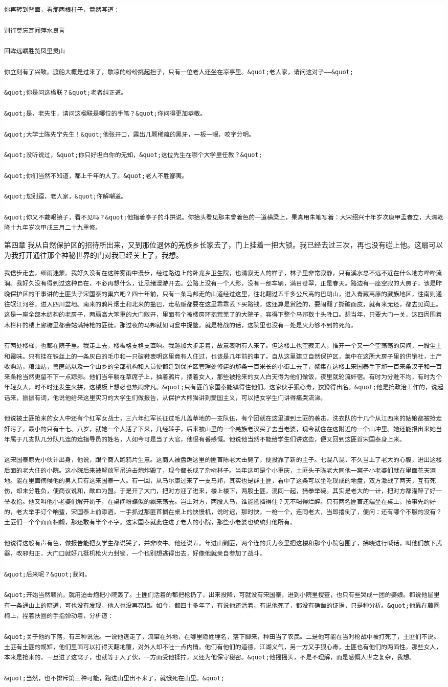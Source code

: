     你再转到背面，看那两根柱子，竟然写道：

    别行莫忘耳闻萍水良言

    回眸远瞩胜览凤里灵山

    你立刻有了兴致。渡船大概是过来了，歇凉的纷纷挑起担子，只有一位老人还坐在凉亭里。&quot;老人家，请问这对子——&quot;

    &quot;你是问这楹联？&quot;老者纠正道。

    &quot;是，老先生，请问这楹联是哪位的手笔？&quot;你问得更加恭敬。

    &quot;大学士陈先宁先生！&quot;他张开口，露出几颗稀疏的黑牙，一板一眼，咬字分明。

    &quot;没听说过，&quot;你只好坦白你的无知，&quot;这位先生在哪个大学里任教？&quot;

    &quot;你们当然不知道，都上千年的人了。&quot;老人不胜鄙夷。

    &quot;您别逗，老人家，&quot;你解嘲道。

    &quot;你又不戴眼镜子，看不见吗？&quot;他指着亭子的斗拱说。你抬头看见那未曾着色的一道横梁上，果真用朱笔写着：大宋绍兴十年岁次庚甲孟春立，大清乾隆十九年岁次甲戌三月二十九重修。                                                  
第四章
    我从自然保护区的招待所出来，又到那位退休的羌族乡长家去了，门上挂着一把大锁。我已经去过三次，再也没有碰上他。这扇可以为我打开通往那个神秘世界的门对我已经关上了，我想。

    我信步走去，细雨迷蒙。我好久没有在这种雾雨中漫步，经过路边上的卧龙乡卫生院，也清寂无人的样子，林子里非常寂静，只有溪水总不远不近在什么地方哗哗流淌。我好久没有得到过这种自在，不必再想什么，让思绪漫游开去。公路上没有一个人影，没有一部车辆，满目苍翠，正是春天。路边有一座空寂的大房子，该是昨晚保护区的干事讲的土匪头子宋国泰的巢穴吧？四十年前，只有一条马邦走的山道经过这里，往北翻过五千多公尺高的巴朗山，进入青藏高原的藏族地区，往南则通往氓江河谷，进入四川盆地。南来的鸦片烟土和北来的盐巴，走私贩都要在这里乖乖丢下买路钱，这还算是赏脸的，要闹翻了撕破面皮，就有来无还，都去见阎王。这是一座全部木结构的老房子，两扇高大笨重的大门敞开，里面有个被楼房环抱荒芜了的大院子，容得下整个马邦数十头牲口。想当年，只要大门一关，这四周围着木栏杆的楼上廊檐里都会站满持枪的匪徒，那过夜的马邦就如同瓮中捉鳖。就是枪战的话，这院里也没有一处是火力够不到的死角。

    有两处楼梯，也都在院子里。我走上去，楼板格支格支直响。我越加大步走着，故意表明有人来了。但这楼上也空寂无人，推开一个又一个空荡荡的房间，一股尘土和霉味。只有挂在铁丝上的一条灰白的毛巾和一只破鞋表明这里竟有人住过，也该是几年前的事了。自从这里建立自然保护区，集中在这所大房子里的供销社，土产收购站，粮油站，兽医站以及一个山乡的全部机构和人员便都迁到保护区管理处修建的那条一百米长的小街上去了，聚集在这楼上宋国泰手下那一百来条汉子和一百来条枪当然更留不下一点踪影。他们当年躺在草席子上，抽着鸦片，搂着女人，那些被抢来的女人白天得为他们做饭，夜里就轮流奸宿。有时为分赃不均，有时为个年轻女人，时不时还发生火拼，这楼板上想必也热闹非凡。&quot;只有匪首家国泰能镇得住他们。这家伙手狠心毒，狡猾得出名。&quot;他是搞政治工作的，说起话来，振振有词，他说他给来这里实习的大学生们做报告，从保护大熊猫讲到爱国主义，可以把女学生们讲得痛哭流涕。

    他说被土匪抢来的女人中还有个红军女战士，三六年红军长征过毛儿盖草地的一支队伍，有个团就在这里遭到土匪的袭击。洗衣队的十几个从江西来的姑娘都被抢走奸污了，最小的只有十七、八岁，就她一个人活了下来，几经转手，后来被山里的一个羌族老汉买了去当老婆，现今就住在这附近的一个山冲里。她还能报出来她当年属于几支队几分队几连的连指导员的姓名，人如今可是当了大官，他很有番感慨。他说他当然不能给学生们讲这些，便又回到这匪首宋国泰身上来。

    这宋国泰原先小伙计出身，他说，跟个商人跑鸦片生意。这商人被盘踞这里的匪首陈老大击毙了，便投靠了新的主子。七混八混，不久当上了老大的心腹，进出这楼后面的老大住的小院。这小院后来被解放军吊迫击炮炸毁了，现今都长成了杂树林子。当年这可是个小重庆，土匪头子陈老大同他一窝子小老婆们就在里面花天酒地。能在里面伺候他的男人只有这来国泰一人。有一回，从马尔康过来了一支马邦，其实也是群土匪，看中了这条可以坐吃现成的地盘，双方激战了两天，互有死伤，却未分胜负，便商议说和，歃血为盟。于是开了大门，把对方迎了进来，楼上楼下，两股土匪，混同一起，猜拳举碗。其实是老大的一计，把对方都灌醉了好一举收拾。他又叫他小老婆们解开奶子，在桌间粉蝶似的飘来荡去。岂止对方，两股人马，谁能抵挡得住？无不喝得烂醉。只有两名匪首还端坐在桌上，按事先约好的，老大举手订个响蜚，宋国泰上前添酒，一手抓过那匪首搁在桌上的快慢机，说时迟，那时快，一枪一个，连同老大，当即撂倒了，便问：还有哪个不服的没有？土匪们一个个面面相觑，那还敢有半个不字。这宋国泰就此住进了老大的小院，那些小老婆也统统归他所有。

    他说得这般有声有色，做报告能把女学生都说哭了，并非吹牛。他还说五。年进山剿匪，两个连的兵力夜里把这楼和那个小院包围了，拂晓进行喊话，叫他们放下武器，改邪归正，大门口就好几挺机枪火力封锁，一个也别想逃得出去，好像他就亲自参加了战斗。

    &quot;后来呢？&quot;我问。

    &quot;开始当然顽抗，就用迫击炮把小院轰了。土匪们活着的都把枪扔了，出来投降，可就没有宋国泰，进到小院里搜查，也只有些哭成一团的婆娘。都说他屋里有一条通山上的暗道，可也没有发现，他人也没再亮相。如今，都四十多年了，有说他还活着，有说他死了，都没有确凿的证据，只是种分析。&quot;他靠在藤圈椅上，捏着扶圈的手指弹动着，分析道：

    &quot;关于他的下落，有三种说法。一说他逃走了，流窜在外地，在哪里隐姓埋名，落下脚来，种田当了农民。二是他可能在当时枪战中被打死了，土匪们不说。土匪有土匪的规矩，他们里面可以打得天翻地覆，对外人却不吐一点内情。他们有他们的道德，江湖义气，另一方又手狠心毒，土匪也有他们的两面性。那些女人，本来是抢来的，一旦进了这窝子，也就等于入了伙，一方面受他揉拧，又还为他保守秘密。&quot;他摇摇头，不是不理解，而是感慨人世之复杂，我想。

    &quot;当然，也不排斥第三种可能，跑进山里出不来了，就饿死在山里。&quot;
